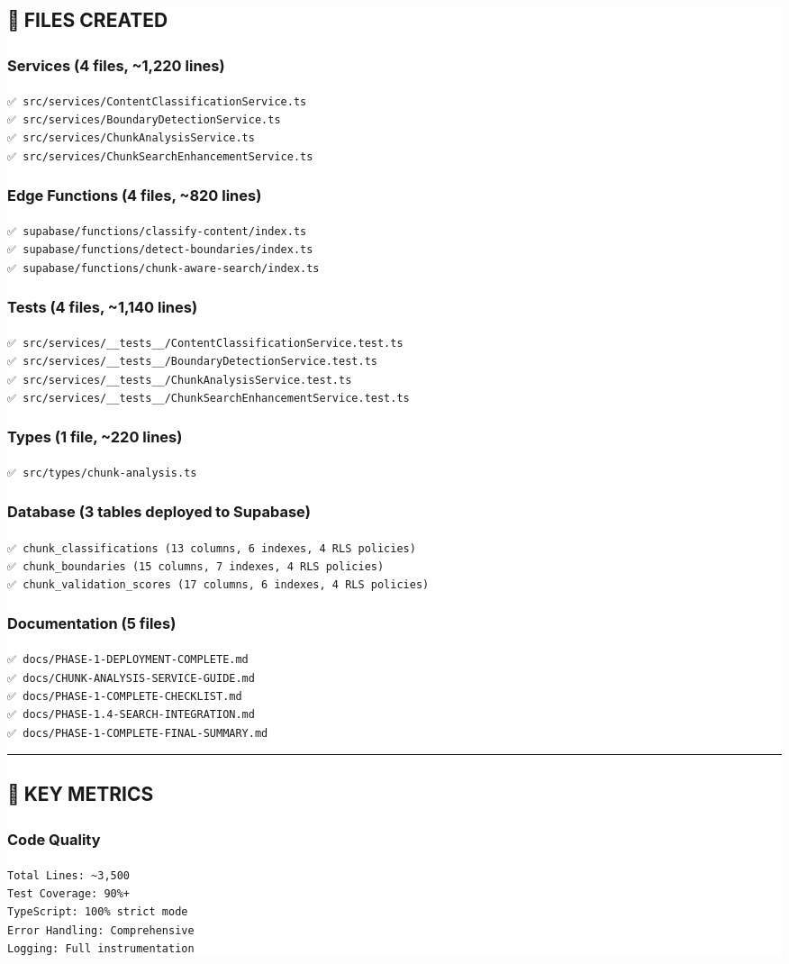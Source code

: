 ## 📁 FILES CREATED

### Services (4 files, ~1,220 lines)
```
✅ src/services/ContentClassificationService.ts
✅ src/services/BoundaryDetectionService.ts
✅ src/services/ChunkAnalysisService.ts
✅ src/services/ChunkSearchEnhancementService.ts
```

### Edge Functions (4 files, ~820 lines)
```
✅ supabase/functions/classify-content/index.ts
✅ supabase/functions/detect-boundaries/index.ts
✅ supabase/functions/chunk-aware-search/index.ts
```

### Tests (4 files, ~1,140 lines)
```
✅ src/services/__tests__/ContentClassificationService.test.ts
✅ src/services/__tests__/BoundaryDetectionService.test.ts
✅ src/services/__tests__/ChunkAnalysisService.test.ts
✅ src/services/__tests__/ChunkSearchEnhancementService.test.ts
```

### Types (1 file, ~220 lines)
```
✅ src/types/chunk-analysis.ts
```

### Database (3 tables deployed to Supabase)
```
✅ chunk_classifications (13 columns, 6 indexes, 4 RLS policies)
✅ chunk_boundaries (15 columns, 7 indexes, 4 RLS policies)
✅ chunk_validation_scores (17 columns, 6 indexes, 4 RLS policies)
```

### Documentation (5 files)
```
✅ docs/PHASE-1-DEPLOYMENT-COMPLETE.md
✅ docs/CHUNK-ANALYSIS-SERVICE-GUIDE.md
✅ docs/PHASE-1-COMPLETE-CHECKLIST.md
✅ docs/PHASE-1.4-SEARCH-INTEGRATION.md
✅ docs/PHASE-1-COMPLETE-FINAL-SUMMARY.md
```

---

## 🎯 KEY METRICS

### Code Quality
```
Total Lines: ~3,500
Test Coverage: 90%+
TypeScript: 100% strict mode
Error Handling: Comprehensive
Logging: Full instrumentation
```
